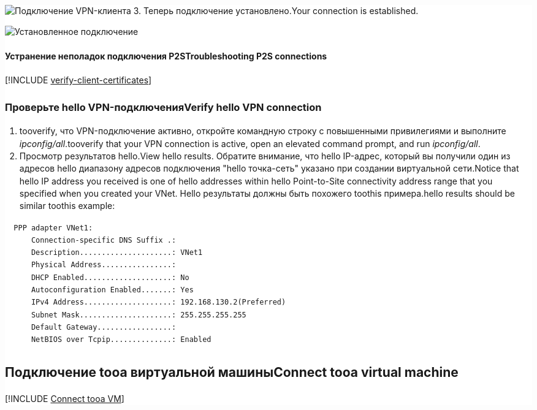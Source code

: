   ![Подключение VPN-клиента](./media/vpn-gateway-howto-point-to-site-classic-azure-portal/clientconnect.png)
3. <span data-ttu-id="2c2de-275">Теперь подключение установлено.</span><span class="sxs-lookup"><span data-stu-id="2c2de-275">Your connection is established.</span></span>

  ![Установленное подключение](./media/vpn-gateway-howto-point-to-site-classic-azure-portal/connected.png)

#### <a name="troubleshooting-p2s-connections"></a><span data-ttu-id="2c2de-277">Устранение неполадок подключения P2S</span><span class="sxs-lookup"><span data-stu-id="2c2de-277">Troubleshooting P2S connections</span></span>

[!INCLUDE [verify-client-certificates](../../includes/vpn-gateway-certificates-verify-client-cert-include.md)]

### <span data-ttu-id="2c2de-278"><a name="verifyvpnconnect"></a>Проверьте hello VPN-подключения</span><span class="sxs-lookup"><span data-stu-id="2c2de-278"><a name="verifyvpnconnect"></a>Verify hello VPN connection</span></span>

1. <span data-ttu-id="2c2de-279">tooverify, что VPN-подключение активно, откройте командную строку с повышенными привилегиями и выполните *ipconfig/all*.</span><span class="sxs-lookup"><span data-stu-id="2c2de-279">tooverify that your VPN connection is active, open an elevated command prompt, and run *ipconfig/all*.</span></span>
2. <span data-ttu-id="2c2de-280">Просмотр результатов hello.</span><span class="sxs-lookup"><span data-stu-id="2c2de-280">View hello results.</span></span> <span data-ttu-id="2c2de-281">Обратите внимание, что hello IP-адрес, который вы получили один из адресов hello диапазону адресов подключения "hello точка-сеть" указано при создании виртуальной сети.</span><span class="sxs-lookup"><span data-stu-id="2c2de-281">Notice that hello IP address you received is one of hello addresses within hello Point-to-Site connectivity address range that you specified when you created your VNet.</span></span> <span data-ttu-id="2c2de-282">Hello результаты должны быть похожего toothis примера.</span><span class="sxs-lookup"><span data-stu-id="2c2de-282">hello results should be similar toothis example:</span></span>

  ```
    PPP adapter VNet1:
        Connection-specific DNS Suffix .:
        Description.....................: VNet1
        Physical Address................:
        DHCP Enabled....................: No
        Autoconfiguration Enabled.......: Yes
        IPv4 Address....................: 192.168.130.2(Preferred)
        Subnet Mask.....................: 255.255.255.255
        Default Gateway.................:
        NetBIOS over Tcpip..............: Enabled
  ```

## <span data-ttu-id="2c2de-283"><a name="connectVM"></a>Подключение tooa виртуальной машины</span><span class="sxs-lookup"><span data-stu-id="2c2de-283"><a name="connectVM"></a>Connect tooa virtual machine</span></span>

[!INCLUDE [Connect tooa VM](../../includes/vpn-gateway-connect-vm-p2s-classic-include.md)]
